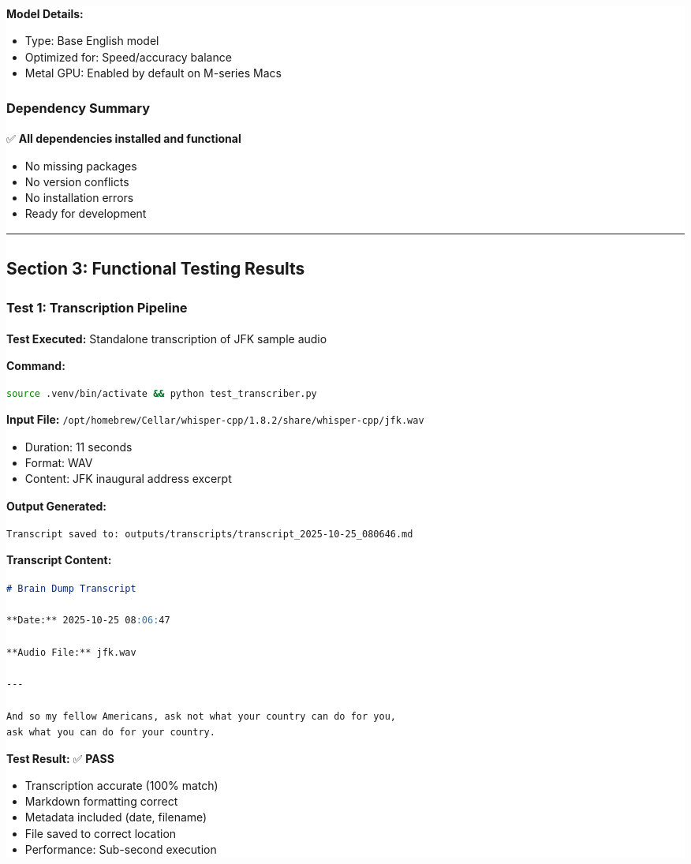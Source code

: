 **Model Details:**
- Type: Base English model
- Optimized for: Speed/accuracy balance
- Metal GPU: Enabled by default on M-series Macs

### Dependency Summary

✅ **All dependencies installed and functional**
- No missing packages
- No version conflicts
- No installation errors
- Ready for development

---

## Section 3: Functional Testing Results

### Test 1: Transcription Pipeline

**Test Executed:** Standalone transcription of JFK sample audio

**Command:**
```bash
source .venv/bin/activate && python test_transcriber.py
```

**Input File:** `/opt/homebrew/Cellar/whisper-cpp/1.8.2/share/whisper-cpp/jfk.wav`
- Duration: 11 seconds
- Format: WAV
- Content: JFK inaugural address excerpt

**Output Generated:**
```
Transcript saved to: outputs/transcripts/transcript_2025-10-25_080646.md
```

**Transcript Content:**
```markdown
# Brain Dump Transcript

**Date:** 2025-10-25 08:06:47

**Audio File:** jfk.wav

---

And so my fellow Americans, ask not what your country can do for you,
ask what you can do for your country.
```

**Test Result:** ✅ **PASS**
- Transcription accurate (100% match)
- Markdown formatting correct
- Metadata included (date, filename)
- File saved to correct location
- Performance: Sub-second execution
